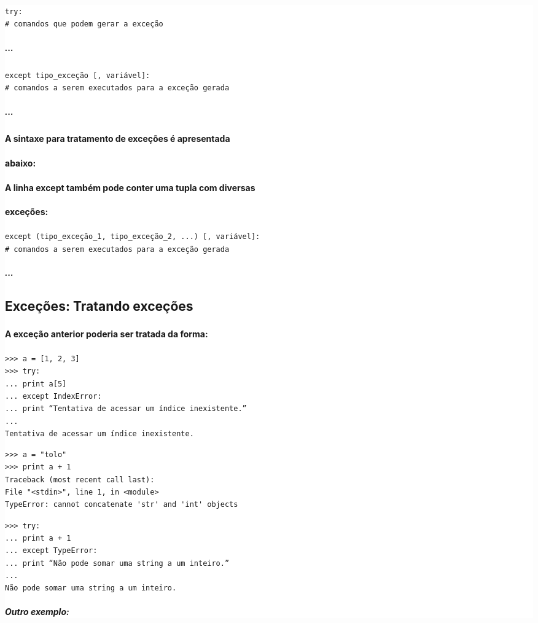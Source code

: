```
try:
# comandos que podem gerar a exceção
```
##### ...

```
except tipo_exceção [, variável]:
# comandos a serem executados para a exceção gerada
```
##### ...

#### A sintaxe para tratamento de exceções é apresentada

#### abaixo:

#### A linha except também pode conter uma tupla com diversas

#### exceções:

```
except (tipo_exceção_1, tipo_exceção_2, ...) [, variável]:
# comandos a serem executados para a exceção gerada
```
##### ...


## Exceções: Tratando exceções

#### A exceção anterior poderia ser tratada da forma:

```
>>> a = [1, 2, 3]
>>> try:
... print a[5]
... except IndexError:
... print “Tentativa de acessar um índice inexistente.”
...
Tentativa de acessar um índice inexistente.
```
```
>>> a = "tolo"
>>> print a + 1
Traceback (most recent call last):
File "<stdin>", line 1, in <module>
TypeError: cannot concatenate 'str' and 'int' objects
```
```
>>> try:
... print a + 1
... except TypeError:
... print “Não pode somar uma string a um inteiro.”
...
Não pode somar uma string a um inteiro.
```
##### Outro exemplo:
